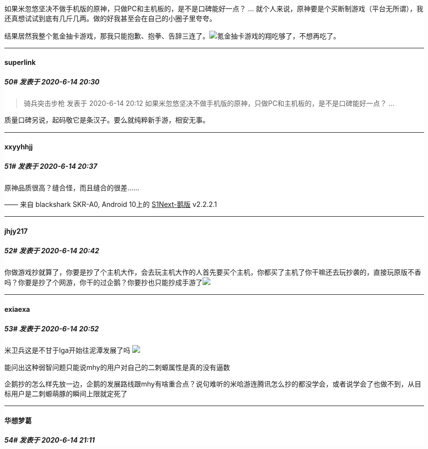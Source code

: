 如果米忽悠坚决不做手机版的原神，只做PC和主机板的，是不是口碑能好一点？ ...</blockquote>
就个人来说，原神要是个买断制游戏（平台无所谓），我还真想试试到底有几斤几两。做的好我甚至会在自己的小圈子里夸夸。

结果居然我整个氪金抽卡游戏，那我只能抱歉、抱拳、告辞三连了。<img src="https://static.saraba1st.com/image/smiley/face2017/067.png" referrerpolicy="no-referrer">氪金抽卡游戏的翔吃够了，不想再吃了。


-----

####  superlink  
##### 50#       发表于 2020-6-14 20:30


<blockquote>骑兵突击步枪 发表于 2020-6-14 20:12
如果米忽悠坚决不做手机版的原神，只做PC和主机板的，是不是口碑能好一点？ ...</blockquote>
质量口碑另说，起码敬它是条汉子。要么就纯粹新手游，相安无事。


-----

####  xxyyhhjj  
##### 51#       发表于 2020-6-14 20:37


原神品质很高？缝合怪，而且缝合的很差……

—— 来自 blackshark SKR-A0, Android 10上的 [S1Next-鹅版](https://github.com/ykrank/S1-Next/releases) v2.2.2.1


-----

####  jhjy217  
##### 52#       发表于 2020-6-14 20:42


你做游戏抄就算了，你要是抄了个主机大作，会去玩主机大作的人首先要买个主机，你都买了主机了你干嘛还去玩抄袭的，直接玩原版不香吗？你要是抄了个网游，你干的过企鹅？你要抄也只能抄成手游了<img src="https://static.saraba1st.com/image/smiley/face2017/053.png" referrerpolicy="no-referrer">


-----

####  exiaexa  
##### 53#       发表于 2020-6-14 20:52


米卫兵这是不甘于lga开始往泥潭发展了吗
<img src="https://static.saraba1st.com/image/smiley/face2017/067.png" referrerpolicy="no-referrer">

能问出这种弱智问题只能说mhy的用户对自己的二刺螈属性是真的没有逼数

企鹅抄的怎么样先放一边，企鹅的发展路线跟mhy有啥重合点？说句难听的米哈游连腾讯怎么抄的都没学会，或者说学会了也做不到，从目标用户是二刺螈萌豚的瞬间上限就定死了


-----

####  华想梦葛  
##### 54#       发表于 2020-6-14 21:11
